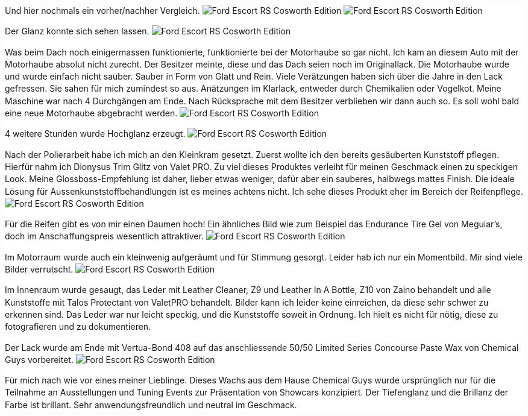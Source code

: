 Und hier nochmals ein vorher/nachher Vergleich.
![Ford Escort RS Cosworth Edition](http://abload.de/img/dsc_88555nbd9.jpg)
![Ford Escort RS Cosworth Edition](http://abload.de/img/dsc_8860zdxyh.jpg)

Der Glanz konnte sich sehen lassen.
![Ford Escort RS Cosworth Edition](http://abload.de/img/dsc_88702uahq.jpg)

Was beim Dach noch einigermassen funktionierte, funktionierte bei der Motorhaube so gar nicht. Ich kam an diesem Auto mit der Motorhaube absolut nicht zurecht. Der Besitzer meinte, diese und das Dach seien noch im Originallack. Die Motorhaube wurde und wurde einfach nicht sauber. Sauber in Form von Glatt und Rein. Viele Verätzungen haben sich über die Jahre in den Lack gefressen. Sie sahen für mich zumindest so aus. Anätzungen im Klarlack, entweder durch Chemikalien oder Vogelkot. Meine Maschine war nach 4 Durchgängen am Ende. Nach Rücksprache mit dem Besitzer verblieben wir dann auch so. Es soll wohl bald eine neue Motorhaube abgebracht werden.
![Ford Escort RS Cosworth Edition](http://abload.de/img/dsc_88626wbh5.jpg)

4 weitere Stunden wurde Hochglanz erzeugt.
![Ford Escort RS Cosworth Edition](http://abload.de/img/dsc_8871jham8.jpg)

Nach der Polierarbeit habe ich mich an den Kleinkram gesetzt. Zuerst wollte ich den bereits gesäuberten Kunststoff pflegen. Hierfür nahm ich Dionysus Trim Glitz von Valet PRO. Zu viel dieses Produktes verleiht für meinen Geschmack einen zu speckigen Look. Meine Glossboss-Empfehlung ist daher, lieber etwas weniger, dafür aber ein sauberes, halbwegs mattes Finish. Die ideale Lösung für Aussenkunststoffbehandlungen ist es meines achtens nicht. Ich sehe dieses Produkt eher im Bereich der Reifenpflege. 
![Ford Escort RS Cosworth Edition](http://abload.de/img/dsc_8887iijfw.jpg)

Für die Reifen gibt es von mir einen Daumen hoch! Ein ähnliches Bild wie zum Beispiel das Endurance Tire Gel von Meguiar’s, doch im Anschaffungspreis wesentlich attraktiver.
![Ford Escort RS Cosworth Edition](http://abload.de/img/dsc_8884nbk2t.jpg)

Im Motorraum wurde auch ein kleinwenig aufgeräumt und für Stimmung gesorgt. Leider hab ich nur ein Momentbild. Mir sind viele Bilder verrutscht.
![Ford Escort RS Cosworth Edition](http://abload.de/img/dsc_8898bbjrh.jpg)
 
Im Innenraum wurde gesaugt, das Leder mit Leather Cleaner, Z9 und Leather In A Bottle, Z10 von Zaino behandelt und alle Kunststoffe mit Talos Protectant von ValetPRO behandelt. Bilder kann ich leider keine einreichen, da diese sehr schwer zu erkennen sind. Das Leder war nur leicht speckig, und die Kunststoffe soweit in Ordnung. Ich hielt es nicht für nötig, diese zu fotografieren und zu dokumentieren. 

Der Lack wurde am Ende mit Vertua-Bond 408 auf das anschliessende 50/50 Limited Series Concourse Paste Wax von Chemical Guys vorbereitet. 
![Ford Escort RS Cosworth Edition](http://abload.de/img/dsc_89022rkro.jpg)

Für mich nach wie vor eines meiner Lieblinge. Dieses Wachs aus dem Hause Chemical Guys wurde ursprünglich nur für die Teilnahme an Ausstellungen und Tuning Events zur Präsentation von Showcars konzipiert. Der Tiefenglanz und die Brillanz der Farbe ist brillant. Sehr anwendungsfreundlich und neutral im Geschmack. 
